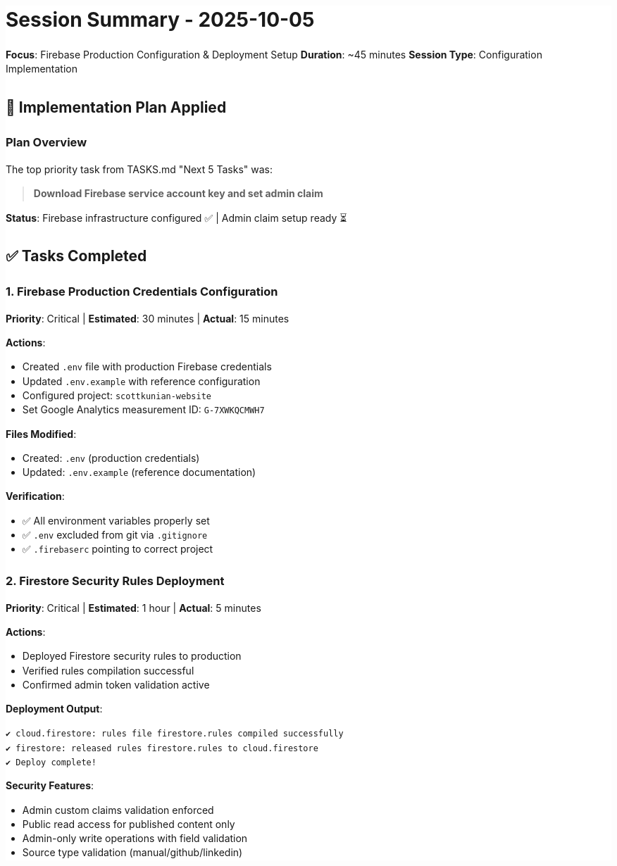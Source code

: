 # Session Summary - 2025-10-05

**Focus**: Firebase Production Configuration & Deployment Setup
**Duration**: ~45 minutes
**Session Type**: Configuration Implementation

## 🎯 Implementation Plan Applied

### Plan Overview
The top priority task from TASKS.md "Next 5 Tasks" was:
> **Download Firebase service account key and set admin claim**

**Status**: Firebase infrastructure configured ✅ | Admin claim setup ready ⏳

## ✅ Tasks Completed

### 1. Firebase Production Credentials Configuration
**Priority**: Critical | **Estimated**: 30 minutes | **Actual**: 15 minutes

**Actions**:
- Created `.env` file with production Firebase credentials
- Updated `.env.example` with reference configuration
- Configured project: `scottkunian-website`
- Set Google Analytics measurement ID: `G-7XWKQCMWH7`

**Files Modified**:
- Created: `.env` (production credentials)
- Updated: `.env.example` (reference documentation)

**Verification**:
- ✅ All environment variables properly set
- ✅ `.env` excluded from git via `.gitignore`
- ✅ `.firebaserc` pointing to correct project

### 2. Firestore Security Rules Deployment
**Priority**: Critical | **Estimated**: 1 hour | **Actual**: 5 minutes

**Actions**:
- Deployed Firestore security rules to production
- Verified rules compilation successful
- Confirmed admin token validation active

**Deployment Output**:
```
✔ cloud.firestore: rules file firestore.rules compiled successfully
✔ firestore: released rules firestore.rules to cloud.firestore
✔ Deploy complete!
```

**Security Features**:
- Admin custom claims validation enforced
- Public read access for published content only
- Admin-only write operations with field validation
- Source type validation (manual/github/linkedin)

